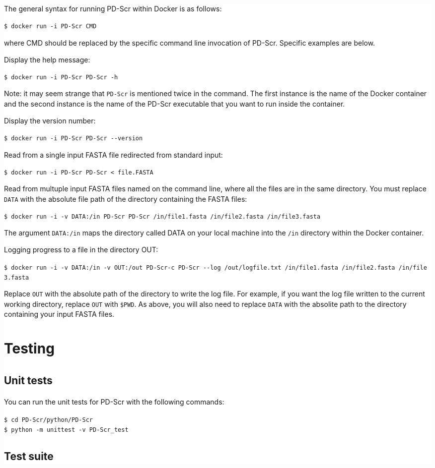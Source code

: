 The general syntax for running PD-Scr within Docker is as follows:
```
$ docker run -i PD-Scr CMD
```
where CMD should be replaced by the specific command line invocation of PD-Scr. Specific examples are below.

Display the help message:
```
$ docker run -i PD-Scr PD-Scr -h
```
Note: it may seem strange that `PD-Scr` is mentioned twice in the command. The first instance is the name of the Docker container and the second instance is the name of the PD-Scr executable that you want to run inside the container.

Display the version number:
```
$ docker run -i PD-Scr PD-Scr --version
```

Read from a single input FASTA file redirected from standard input:
```
$ docker run -i PD-Scr PD-Scr < file.FASTA 
```

Read from multuple input FASTA files named on the command line, where all the files are in the same directory. You must replace `DATA` with the absolute file path of the directory containing the FASTA files:  
```
$ docker run -i -v DATA:/in PD-Scr PD-Scr /in/file1.fasta /in/file2.fasta /in/file3.fasta
```
The argument `DATA:/in` maps the directory called DATA on your local machine into the `/in` directory within the Docker container.

Logging progress to a file in the directory OUT: 
```
$ docker run -i -v DATA:/in -v OUT:/out PD-Scr-c PD-Scr --log /out/logfile.txt /in/file1.fasta /in/file2.fasta /in/file3.fasta
```
Replace `OUT` with the absolute path of the directory to write the log file. For example, if you want the log file written to the current working directory, replace `OUT` with `$PWD`.
As above, you will also need to replace `DATA` with the absolite path to the directory containing your input FASTA files.

# Testing

## Unit tests

You can run the unit tests for PD-Scr with the following commands:
```
$ cd PD-Scr/python/PD-Scr
$ python -m unittest -v PD-Scr_test
```

## Test suite
